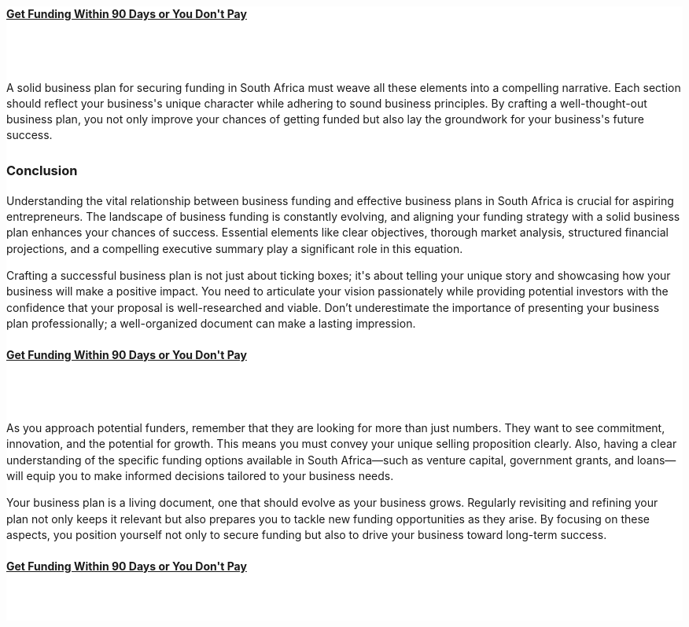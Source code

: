 <h4><a href="https://siphomoganedi.blogspot.com/2025/02/ready-to-raise-funding-let-planburst.html">Get Funding Within 90 Days or You Don't Pay</a></h4><br><br><p>A solid business plan for securing funding in South Africa must weave all these elements into a compelling narrative. Each section should reflect your business's unique character while adhering to sound business principles. By crafting a well-thought-out business plan, you not only improve your chances of getting funded but also lay the groundwork for your business's future success.</p><h3>Conclusion</h3><p>Understanding the vital relationship between business funding and effective business plans in South Africa is crucial for aspiring entrepreneurs. The landscape of business funding is constantly evolving, and aligning your funding strategy with a solid business plan enhances your chances of success. Essential elements like clear objectives, thorough market analysis, structured financial projections, and a compelling executive summary play a significant role in this equation. </p>
<p>Crafting a successful business plan is not just about ticking boxes; it's about telling your unique story and showcasing how your business will make a positive impact. You need to articulate your vision passionately while providing potential investors with the confidence that your proposal is well-researched and viable. Don’t underestimate the importance of presenting your business plan professionally; a well-organized document can make a lasting impression.</p>
<h4><a href="https://siphomoganedi.blogspot.com/2025/02/ready-to-raise-funding-let-planburst.html">Get Funding Within 90 Days or You Don't Pay</a></h4><br><br><p>As you approach potential funders, remember that they are looking for more than just numbers. They want to see commitment, innovation, and the potential for growth. This means you must convey your unique selling proposition clearly. Also, having a clear understanding of the specific funding options available in South Africa—such as venture capital, government grants, and loans—will equip you to make informed decisions tailored to your business needs.</p>
<p>Your business plan is a living document, one that should evolve as your business grows. Regularly revisiting and refining your plan not only keeps it relevant but also prepares you to tackle new funding opportunities as they arise. By focusing on these aspects, you position yourself not only to secure funding but also to drive your business toward long-term success.</p>
<h4><a href="https://siphomoganedi.blogspot.com/2025/02/ready-to-raise-funding-let-planburst.html">Get Funding Within 90 Days or You Don't Pay</a></h4><br><br>